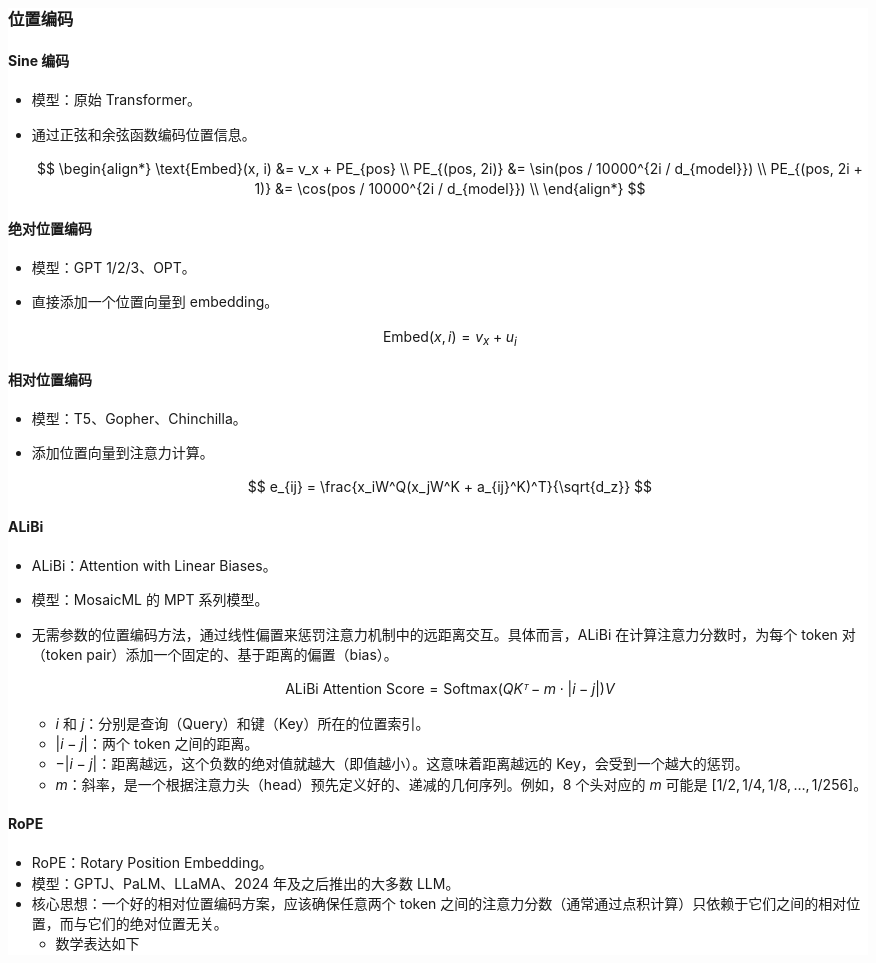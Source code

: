 ### 位置编码

#### Sine 编码

- 模型：原始 Transformer。
- 通过正弦和余弦函数编码位置信息。

	$$
	\begin{align*}
	\text{Embed}(x, i) &= v_x + PE_{pos} \\
	PE_{(pos, 2i)} &= \sin(pos / 10000^{2i / d_{model}}) \\
	PE_{(pos, 2i + 1)} &= \cos(pos / 10000^{2i / d_{model}}) \\
	\end{align*}
	$$

#### 绝对位置编码

- 模型：GPT 1/2/3、OPT。
- 直接添加一个位置向量到 embedding。

	$$
	\text{Embed}(x, i) = v_x + u_i
	$$

#### 相对位置编码

- 模型：T5、Gopher、Chinchilla。
- 添加位置向量到注意力计算。

	$$
	e_{ij} = \frac{x_iW^Q(x_jW^K + a_{ij}^K)^T}{\sqrt{d_z}}
	$$

#### ALiBi

- ALiBi：Attention with Linear Biases。
- 模型：MosaicML 的 MPT 系列模型。
- 无需参数的位置编码方法，通过线性偏置来惩罚注意力机制中的远距离交互。具体而言，ALiBi 在计算注意力分数时，为每个 token 对（token pair）添加一个固定的、基于距离的偏置（bias）。

    $$
    \text{ALiBi Attention Score} = \text{Softmax}(QKᵀ - m \cdot |i - j|) V
    $$

    - $i$ 和 $j$：分别是查询（Query）和键（Key）所在的位置索引。
    - $\vert i - j\vert$：两个 token 之间的距离。
    - $-\vert i - j\vert$：距离越远，这个负数的绝对值就越大（即值越小）。这意味着距离越远的 Key，会受到一个越大的惩罚。
    - $m$：斜率，是一个根据注意力头（head）预先定义好的、递减的几何序列。例如，8 个头对应的 $m$ 可能是 $[1/2, 1/4, 1/8, …, 1/256]$。

#### RoPE

- RoPE：Rotary Position Embedding。
- 模型：GPTJ、PaLM、LLaMA、2024 年及之后推出的大多数 LLM。
- 核心思想：一个好的相对位置编码方案，应该确保任意两个 token 之间的注意力分数（通常通过点积计算）只依赖于它们之间的相对位置，而与它们的绝对位置无关。
	- 数学表达如下
